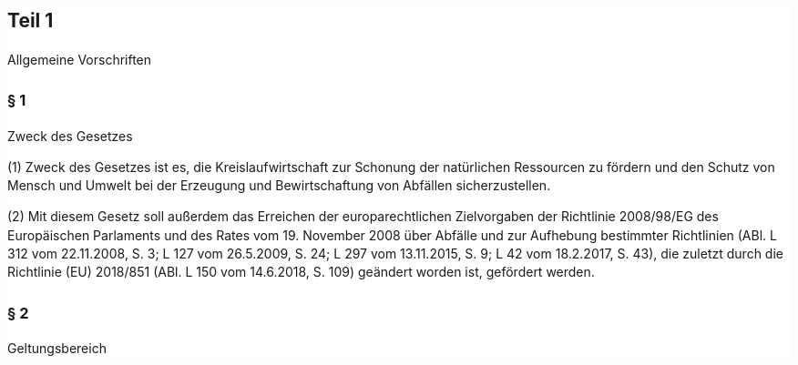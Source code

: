 </div>

</div>

</div>

<span id="BJNR021210012BJNG000100000.html"></span>

## Teil 1  
Allgemeine Vorschriften

<span id="BJNR021210012BJNE000201116.html"></span>

### § 1  
Zweck des Gesetzes

<div>

<div class="jnhtml">

<div>

<div class="jurAbsatz">

(1) Zweck des Gesetzes ist es, die Kreislaufwirtschaft zur Schonung der
natürlichen Ressourcen zu fördern und den Schutz von Mensch und Umwelt
bei der Erzeugung und Bewirtschaftung von Abfällen sicherzustellen.

</div>

<div class="jurAbsatz">

(2) Mit diesem Gesetz soll außerdem das Erreichen der europarechtlichen
Zielvorgaben der Richtlinie 2008/98/EG des Europäischen Parlaments und
des Rates vom 19. November 2008 über Abfälle und zur Aufhebung
bestimmter Richtlinien (ABl. L 312 vom 22.11.2008, S. 3; L 127 vom
26.5.2009, S. 24; L 297 vom 13.11.2015, S. 9; L 42 vom 18.2.2017, S.
43), die zuletzt durch die Richtlinie (EU) 2018/851 (ABl. L 150 vom
14.6.2018, S. 109) geändert worden ist, gefördert werden.

</div>

</div>

</div>

</div>

<span id="BJNR021210012BJNE000305125.html"></span>

### § 2  
Geltungsbereich

<div>

<div class="jnhtml">

<div>
